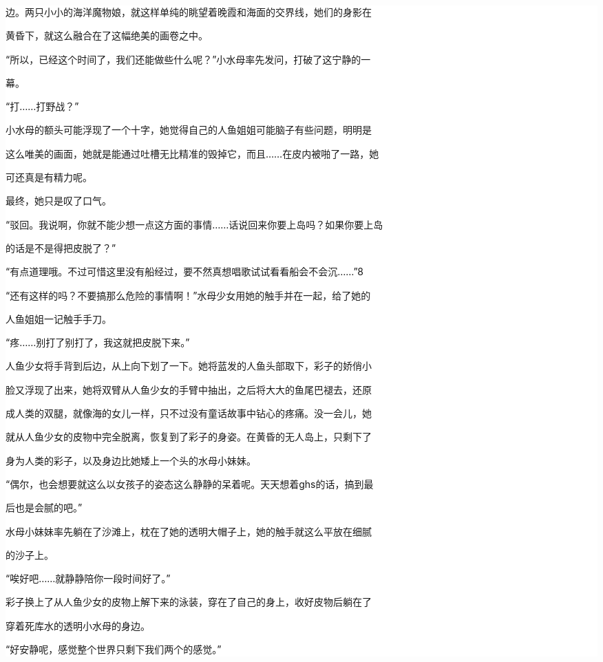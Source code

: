 边。两只小小的海洋魔物娘，就这样单纯的眺望着晚霞和海面的交界线，她们的身影在

黄昏下，就这么融合在了这幅绝美的画卷之中。

“所以，已经这个时间了，我们还能做些什么呢？”小水母率先发问，打破了这宁静的一

幕。

“打……打野战？”

小水母的额头可能浮现了一个十字，她觉得自己的人鱼姐姐可能脑子有些问题，明明是

这么唯美的画面，她就是能通过吐槽无比精准的毁掉它，而且……在皮内被啪了一路，她

可还真是有精力呢。



最终，她只是叹了口气。

“驳回。我说啊，你就不能少想一点这方面的事情……话说回来你要上岛吗？如果你要上岛

的话是不是得把皮脱了？”



“有点道理哦。不过可惜这里没有船经过，要不然真想唱歌试试看看船会不会沉……”8

“还有这样的吗？不要搞那么危险的事情啊！”水母少女用她的触手并在一起，给了她的

人鱼姐姐一记触手手刀。



“疼……别打了别打了，我这就把皮脱下来。”



人鱼少女将手背到后边，从上向下划了一下。她将蓝发的人鱼头部取下，彩子的娇俏小

脸又浮现了出来，她将双臂从人鱼少女的手臂中抽出，之后将大大的鱼尾巴褪去，还原

成人类的双腿，就像海的女儿一样，只不过没有童话故事中钻心的疼痛。没一会儿，她

就从人鱼少女的皮物中完全脱离，恢复到了彩子的身姿。在黄昏的无人岛上，只剩下了

身为人类的彩子，以及身边比她矮上一个头的水母小妹妹。



“偶尔，也会想要就这么以女孩子的姿态这么静静的呆着呢。天天想着ghs的话，搞到最

后也是会腻的吧。”



水母小妹妹率先躺在了沙滩上，枕在了她的透明大帽子上，她的触手就这么平放在细腻

的沙子上。



“唉好吧……就静静陪你一段时间好了。”

彩子换上了从人鱼少女的皮物上解下来的泳装，穿在了自己的身上，收好皮物后躺在了

穿着死库水的透明小水母的身边。

“好安静呢，感觉整个世界只剩下我们两个的感觉。”

